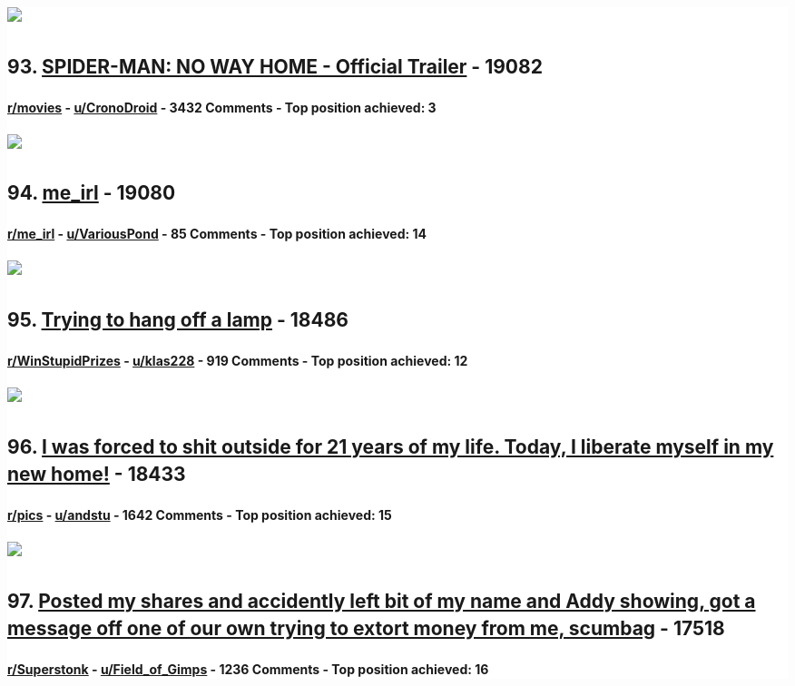 <a href="https://www.popularmechanics.com/science/archaeology/a24195/case-for-a-new-calendar-12017/"><img src="https://b.thumbs.redditmedia.com/FKcx49LaQAzZ9H3it6W6AEZzOM44yIOXG-TFpQNP-EQ.jpg"></img></a>

## 93. [SPIDER-MAN: NO WAY HOME - Official Trailer](http://reddit.com/r/movies/comments/qvnmcu/spiderman_no_way_home_official_trailer/) - 19082
#### [r/movies](http://reddit.com/r/movies) - [u/CronoDroid](http://reddit.com/u/CronoDroid) - 3432 Comments - Top position achieved: 3

<a href="https://www.youtube.com/watch?v=JfVOs4VSpmA"><img src="https://b.thumbs.redditmedia.com/A6r045ovnwTPC0ksi-QjEt9Z54Lys7SoXV6WIf9zH6A.jpg"></img></a>

## 94. [me_irl](http://reddit.com/r/me_irl/comments/qv0epi/me_irl/) - 19080
#### [r/me_irl](http://reddit.com/r/me_irl) - [u/VariousPond](http://reddit.com/u/VariousPond) - 85 Comments - Top position achieved: 14

<a href="https://v.redd.it/url7rhcp7wz71"><img src="https://b.thumbs.redditmedia.com/QZj4UED705O6ZyrBfOmElRmgy-vmVczK0Cs2Q9bFiZU.jpg"></img></a>

## 95. [Trying to hang off a lamp](http://reddit.com/r/WinStupidPrizes/comments/qvf0eb/trying_to_hang_off_a_lamp/) - 18486
#### [r/WinStupidPrizes](http://reddit.com/r/WinStupidPrizes) - [u/klas228](http://reddit.com/u/klas228) - 919 Comments - Top position achieved: 12

<a href="https://v.redd.it/wtym3m3k70081"><img src="https://a.thumbs.redditmedia.com/8e_FYE31Kh3EAuAnwhVjRuGpCCfK9t1xmygfp57hiE4.jpg"></img></a>

## 96. [I was forced to shit outside for 21 years of my life. Today, I liberate myself in my new home!](http://reddit.com/r/pics/comments/qvimt7/i_was_forced_to_shit_outside_for_21_years_of_my/) - 18433
#### [r/pics](http://reddit.com/r/pics) - [u/andstu](http://reddit.com/u/andstu) - 1642 Comments - Top position achieved: 15

<a href="https://i.redd.it/gr0tqyx4z0081.jpg"><img src="https://b.thumbs.redditmedia.com/3hfLFEr3hBjzzwIU8-vKE91zNZkyaSmgU2EUM11C9cc.jpg"></img></a>

## 97. [Posted my shares and accidently left bit of my name and Addy showing, got a message off one of our own trying to extort money from me, scumbag](http://reddit.com/r/Superstonk/comments/qv5bad/posted_my_shares_and_accidently_left_bit_of_my/) - 17518
#### [r/Superstonk](http://reddit.com/r/Superstonk) - [u/Field_of_Gimps](http://reddit.com/u/Field_of_Gimps) - 1236 Comments - Top position achieved: 16
